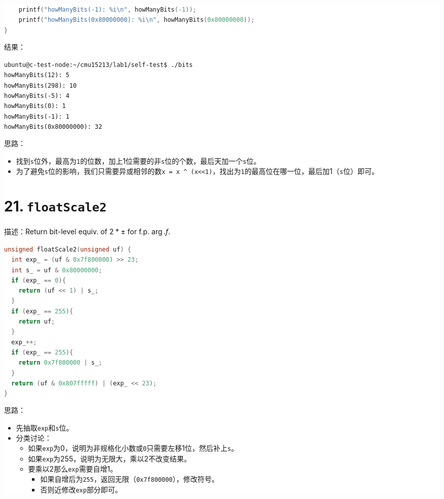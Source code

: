```c
    printf("howManyBits(-1): %i\n", howManyBits(-1));
    printf("howManyBits(0x80000000): %i\n", howManyBits(0x80000000));
}
```

结果：

```shell
ubuntu@c-test-node:~/cmu15213/lab1/self-test$ ./bits
howManyBits(12): 5
howManyBits(298): 10
howManyBits(-5): 4
howManyBits(0): 1
howManyBits(-1): 1
howManyBits(0x80000000): 32
```

思路：

* 找到`s`位外，最高为`1`的位数，加上1位需要的非`s`位的个数，最后天加一个`s`位。
* 为了避免`s`位的影响，我们只需要异或相邻的数`x = x ^ (x<<1)`，找出为`1`的最高位在哪一位，最后加1（`s`位）即可。

# 21. `floatScale2`

描述：Return bit-level equiv. of $2 * \pm$ for f.p. $\arg . f$.

```c
unsigned floatScale2(unsigned uf) {
  int exp_ = (uf & 0x7f800000) >> 23;
  int s_ = uf & 0x80000000;
  if (exp_ == 0){
    return (uf << 1) | s_;
  }
  if (exp_ == 255){
    return uf;
  }
  exp_++;
  if (exp_ == 255){
    return 0x7f800000 | s_;
  }
  return (uf & 0x807fffff) | (exp_ << 23);
}
```

思路：

* 先抽取`exp`和`s`位。
* 分类讨论：
  * 如果`exp`为0，说明为非规格化小数或`0`只需要左移1位，然后补上`s`。
  * 如果`exp`为255，说明为无限大，乘以2不改变结果。
  * 要乘以2那么`exp`需要自增1。
    * 如果自增后为`255`，返回无限（`0x7f800000`），修改符号。
    * 否则近修改`exp`部分即可。
